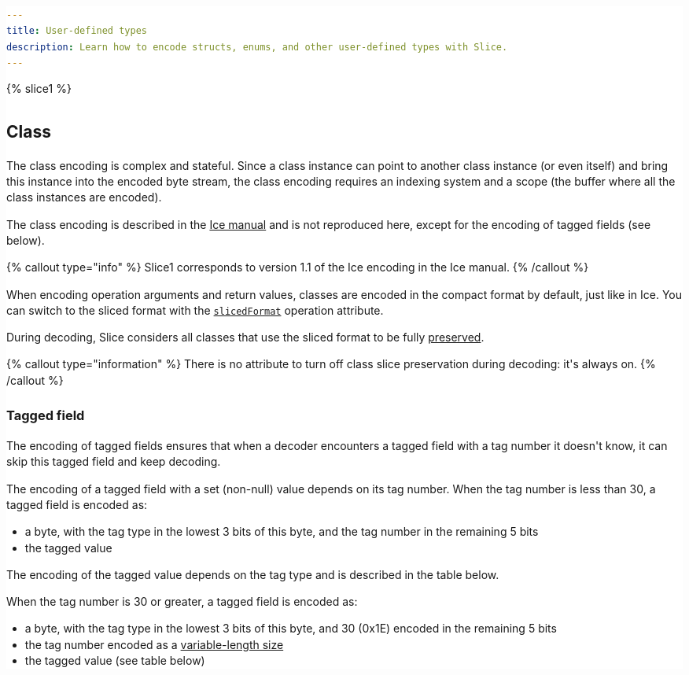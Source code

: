```yaml
---
title: User-defined types
description: Learn how to encode structs, enums, and other user-defined types with Slice.
---
```


{% slice1 %}

## Class

The class encoding is complex and stateful. Since a class instance can point to another class instance (or even itself)
and bring this instance into the encoded byte stream, the class encoding requires an indexing system and a scope (the
buffer where all the class instances are encoded).

The class encoding is described in the [Ice manual][ice-manual-class-encoding] and is not reproduced here, except for
the encoding of tagged fields (see below).

{% callout type="info" %}
Slice1 corresponds to version 1.1 of the Ice encoding in the Ice manual.
{% /callout %}

When encoding operation arguments and return values, classes are encoded in the compact format by default, just like in
Ice. You can switch to the sliced format with the [`slicedFormat`][sliced-format-attribute] operation attribute.

During decoding, Slice considers all classes that use the sliced format to be fully [preserved][slice-preservation].

{% callout type="information" %}
There is no attribute to turn off class slice preservation during decoding: it's always on.
{% /callout %}

### Tagged field

The encoding of tagged fields ensures that when a decoder encounters a tagged field with a tag number it doesn't know,
it can skip this tagged field and keep decoding.

The encoding of a tagged field with a set (non-null) value depends on its tag number. When the tag number is less than
30, a tagged field is encoded as:

- a byte, with the tag type in the lowest 3 bits of this byte, and the tag number in the remaining 5 bits
- the tagged value

The encoding of the tagged value depends on the tag type and is described in the table below.

When the tag number is 30 or greater, a tagged field is encoded as:

- a byte, with the tag type in the lowest 3 bits of this byte, and 30 (0x1E) encoded in the remaining 5 bits
- the tag number encoded as a [variable-length size]
- the tagged value (see table below)


[bit-sequence]: encoding-only-constructs#bit-sequence
[Endpoint]: /icerpc-for-ice-users/rpc-core/endpoint
[ice-manual-class-encoding]: https://doc.zeroc.com/ice/3.7/ice-protocol-and-encoding/ice-encoding/data-encoding-for-classes
[ice protocol]: /icerpc/ice-protocol/protocol-frames#encapsulation
[slice-preservation]: /slice1/language-guide/class-types#slice-preservation
[sliced-format-attribute]: /slice1/language-guide/operation#slicedformat-attribute
[string]: primitive-types#String
[variable-length size]: encoding-only-constructs#variable-length-size